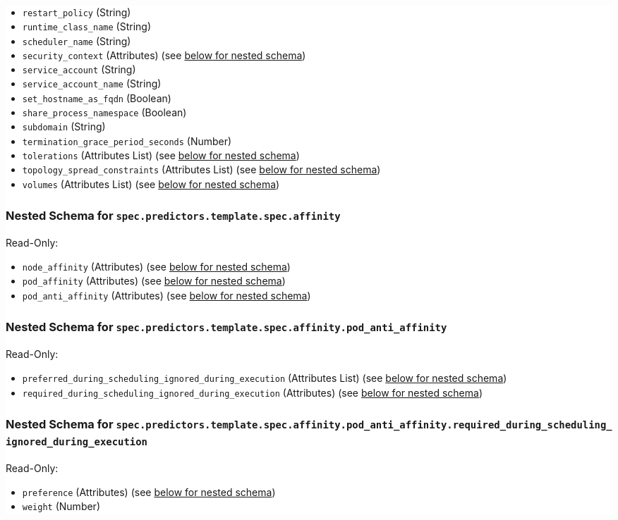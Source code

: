 - `restart_policy` (String)
- `runtime_class_name` (String)
- `scheduler_name` (String)
- `security_context` (Attributes) (see [below for nested schema](#nestedatt--spec--predictors--template--spec--security_context))
- `service_account` (String)
- `service_account_name` (String)
- `set_hostname_as_fqdn` (Boolean)
- `share_process_namespace` (Boolean)
- `subdomain` (String)
- `termination_grace_period_seconds` (Number)
- `tolerations` (Attributes List) (see [below for nested schema](#nestedatt--spec--predictors--template--spec--tolerations))
- `topology_spread_constraints` (Attributes List) (see [below for nested schema](#nestedatt--spec--predictors--template--spec--topology_spread_constraints))
- `volumes` (Attributes List) (see [below for nested schema](#nestedatt--spec--predictors--template--spec--volumes))

<a id="nestedatt--spec--predictors--template--spec--affinity"></a>
### Nested Schema for `spec.predictors.template.spec.affinity`

Read-Only:

- `node_affinity` (Attributes) (see [below for nested schema](#nestedatt--spec--predictors--template--spec--affinity--node_affinity))
- `pod_affinity` (Attributes) (see [below for nested schema](#nestedatt--spec--predictors--template--spec--affinity--pod_affinity))
- `pod_anti_affinity` (Attributes) (see [below for nested schema](#nestedatt--spec--predictors--template--spec--affinity--pod_anti_affinity))

<a id="nestedatt--spec--predictors--template--spec--affinity--node_affinity"></a>
### Nested Schema for `spec.predictors.template.spec.affinity.pod_anti_affinity`

Read-Only:

- `preferred_during_scheduling_ignored_during_execution` (Attributes List) (see [below for nested schema](#nestedatt--spec--predictors--template--spec--affinity--pod_anti_affinity--preferred_during_scheduling_ignored_during_execution))
- `required_during_scheduling_ignored_during_execution` (Attributes) (see [below for nested schema](#nestedatt--spec--predictors--template--spec--affinity--pod_anti_affinity--required_during_scheduling_ignored_during_execution))

<a id="nestedatt--spec--predictors--template--spec--affinity--pod_anti_affinity--preferred_during_scheduling_ignored_during_execution"></a>
### Nested Schema for `spec.predictors.template.spec.affinity.pod_anti_affinity.required_during_scheduling_ignored_during_execution`

Read-Only:

- `preference` (Attributes) (see [below for nested schema](#nestedatt--spec--predictors--template--spec--affinity--pod_anti_affinity--required_during_scheduling_ignored_during_execution--preference))
- `weight` (Number)
